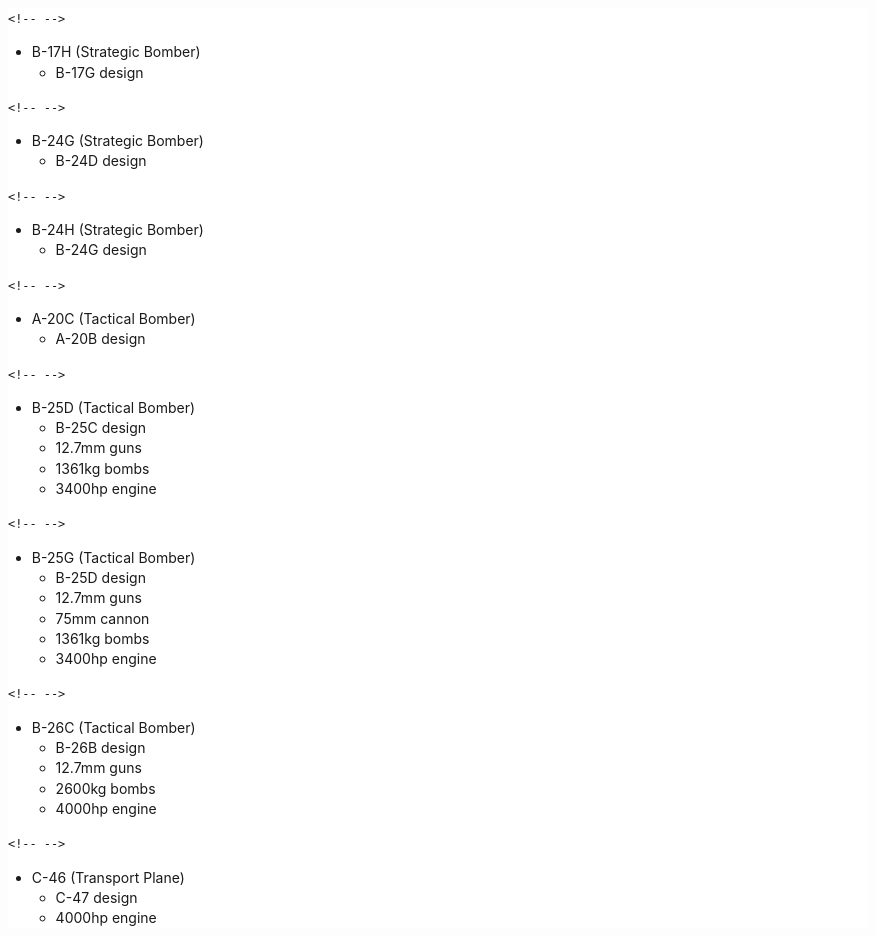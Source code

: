 ```{=html}
<!-- -->
```
-   B-17H (Strategic Bomber)
    -   B-17G design

```{=html}
<!-- -->
```
-   B-24G (Strategic Bomber)
    -   B-24D design

```{=html}
<!-- -->
```
-   B-24H (Strategic Bomber)
    -   B-24G design

```{=html}
<!-- -->
```
-   A-20C (Tactical Bomber)
    -   A-20B design

```{=html}
<!-- -->
```
-   B-25D (Tactical Bomber)
    -   B-25C design
    -   12.7mm guns
    -   1361kg bombs
    -   3400hp engine

```{=html}
<!-- -->
```
-   B-25G (Tactical Bomber)
    -   B-25D design
    -   12.7mm guns
    -   75mm cannon
    -   1361kg bombs
    -   3400hp engine

```{=html}
<!-- -->
```
-   B-26C (Tactical Bomber)
    -   B-26B design
    -   12.7mm guns
    -   2600kg bombs
    -   4000hp engine

```{=html}
<!-- -->
```
-   C-46 (Transport Plane)
    -   C-47 design
    -   4000hp engine
